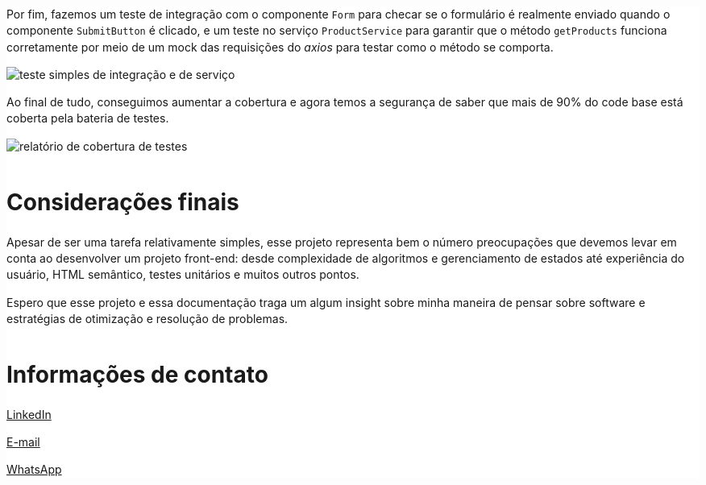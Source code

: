 Por fim, fazemos um teste de integração com o componente `Form` para checar se o formulário é realmente enviado quando o componente `SubmitButton` é clicado, e um teste no serviço `ProductService` para garantir que o método `getProducts` funciona corretamente por meio de um mock das requisições do *axios* para testar como o método se comporta.

![teste simples de integração e de serviço](https://i.imgur.com/tQYyGKg.png)

Ao final de tudo, conseguimos aumentar a cobertura e agora temos a segurança de saber que mais de 90% do code base está coberta pela bateria de testes.

![relatório de cobertura de testes](https://i.imgur.com/khV7v6p.png)

# Considerações finais

Apesar de ser uma tarefa relativamente simples, esse projeto representa bem o número preocupações que devemos levar em conta ao desenvolver um projeto front-end: desde complexidade de algoritmos e gerenciamento de estados até experiência do usuário, HTML semântico, testes unitários e muitos outros pontos.

Espero que esse projeto e essa documentação traga um algum insight sobre minha maneira de pensar sobre software e estratégias de otimização e resolução de problemas.

# Informações de contato

[LinkedIn](https://www.linkedin.com/in/joaoandreossi/)

[E-mail](mailto:joao.andreossi@gmail.com)

[WhatsApp](https://wa.me/5516981666814)
